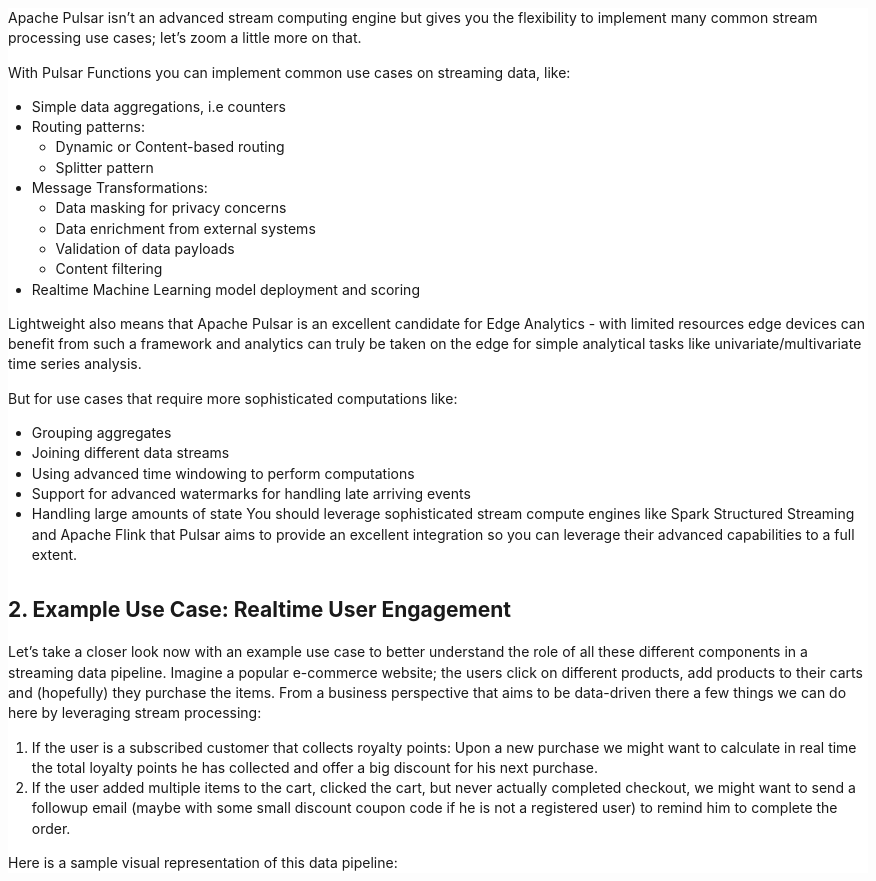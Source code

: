 Apache Pulsar isn’t an advanced stream computing engine but gives you the flexibility to implement many common stream processing use cases; let’s zoom a little more on that.

With Pulsar Functions you can implement common use cases on streaming data, like:
- Simple data aggregations, i.e counters
- Routing patterns:
  - Dynamic or Content-based routing
  - Splitter pattern
- Message Transformations:
  - Data masking for privacy concerns
  - Data enrichment from external systems
  - Validation of data payloads
  - Content filtering
- Realtime Machine Learning model deployment and scoring

Lightweight also means that Apache Pulsar is an excellent candidate for Edge Analytics - with limited resources edge devices can benefit from such a framework and analytics can truly be taken on the edge for simple analytical tasks like univariate/multivariate time series analysis.

But for use cases that require more sophisticated computations like:
- Grouping aggregates
- Joining different data streams
- Using advanced time windowing to perform computations
- Support for advanced watermarks for handling late arriving events
- Handling large amounts of state
  You should leverage sophisticated stream compute engines like Spark Structured Streaming and Apache Flink that Pulsar aims to provide an excellent integration so you can leverage their advanced capabilities to a full extent.

## 2. Example Use Case: Realtime User Engagement
Let’s take a closer look now with an example use case to better understand the role of all these different components in a streaming data pipeline.
Imagine a popular e-commerce website; the users click on different products, add products to their carts and (hopefully) they purchase the items.
From a business perspective that aims to be data-driven there a few things we can do here by leveraging stream processing:
1. If the user is a subscribed customer that collects royalty points: Upon a new purchase we might want to calculate in real time the total loyalty points he has collected and offer a big discount for his next purchase.
2. If the user added multiple items to the cart, clicked the cart, but never actually completed checkout, we might want to send a followup email (maybe with some small discount coupon code if he is not a registered user) to remind him to complete the order.

Here is a sample visual representation of this data pipeline:
